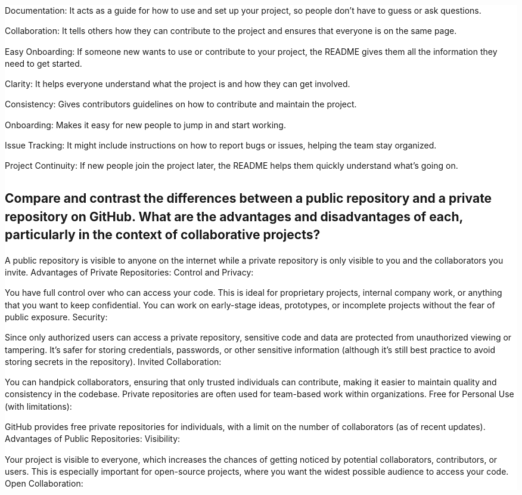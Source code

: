 Documentation: It acts as a guide for how to use and set up your project, so people don’t have to guess or ask questions.

Collaboration: It tells others how they can contribute to the project and ensures that everyone is on the same page.

Easy Onboarding: If someone new wants to use or contribute to your project, the README gives them all the information they need to get started.

Clarity: It helps everyone understand what the project is and how they can get involved.

Consistency: Gives contributors guidelines on how to contribute and maintain the project.

Onboarding: Makes it easy for new people to jump in and start working.

Issue Tracking: It might include instructions on how to report bugs or issues, helping the team stay organized.

Project Continuity: If new people join the project later, the README helps them quickly understand what’s going on.

## Compare and contrast the differences between a public repository and a private repository on GitHub. What are the advantages and disadvantages of each, particularly in the context of collaborative projects?
A public repository is visible to anyone on the internet while a private repository is only visible to you and the collaborators you invite.
Advantages of Private Repositories:
Control and Privacy:

You have full control over who can access your code. This is ideal for proprietary projects, internal company work, or anything that you want to keep confidential.
You can work on early-stage ideas, prototypes, or incomplete projects without the fear of public exposure.
Security:

Since only authorized users can access a private repository, sensitive code and data are protected from unauthorized viewing or tampering.
It’s safer for storing credentials, passwords, or other sensitive information (although it’s still best practice to avoid storing secrets in the repository).
Invited Collaboration:

You can handpick collaborators, ensuring that only trusted individuals can contribute, making it easier to maintain quality and consistency in the codebase.
Private repositories are often used for team-based work within organizations.
Free for Personal Use (with limitations):

GitHub provides free private repositories for individuals, with a limit on the number of collaborators (as of recent updates).
Advantages of Public Repositories:
Visibility:

Your project is visible to everyone, which increases the chances of getting noticed by potential collaborators, contributors, or users.
This is especially important for open-source projects, where you want the widest possible audience to access your code.
Open Collaboration:

